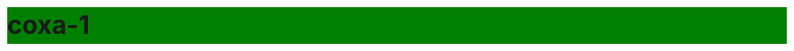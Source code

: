 # coxa-1
<!DOCTYPE html>
<html lang="pt-br">
<head>
    <meta charset="UTF-8">
    <meta name="viewport" content="width=device-width, initial-scale=1.0">
    <title>Coxa Branca</title>
    <style>
        body {
            background-color: hsl(120, 100%, 25%);
            margin: 0;
            padding: 0;
            background-image: linear-gradient(to bottom, hsl(119, 100%, 25%) 20%, transparent 20%);
            background-size: 100% 40px;
        }

        h1 {
            text-align: center;
            color: rgb(1, 1, 1);
            font-family: Arial, sans-serif;
            font-size: 4rem;
            padding-top: 20px;
        }
    </style>
</head>
<body>
    <h1>Coxa Branca</h1>
</body>
</html>

